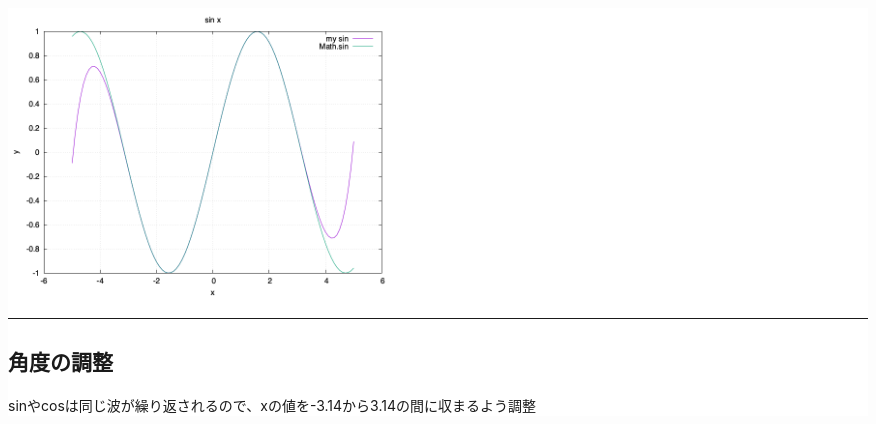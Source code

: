 <img src="sin0.png" width="45%" />



---

## 角度の調整
sinやcosは同じ波が繰り返されるので、xの値を-3.14から3.14の間に収まるよう調整

<div class="graph">
  <div class="graph-item">
    <div class="graph-col">